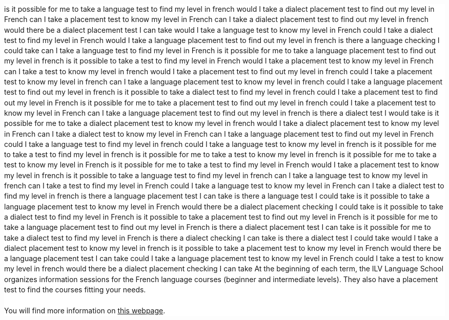 is it possible for me to take a language test to find  my level in french
would I take a dialect placement test to find out my level in French
can I take a placement test to know my level in French
can I take a dialect placement test to find out my level in french
would there be a dialect placement test I can take
would I take a language test to know my level in French
could I take a dialect test to find  my level in French
would I take a language placement test to find out my level in french
is there a language checking I could take
can I take a language test to find  my level in French
is it possible for me to take a language placement test to find out my level in french
is it possible to take a test to find  my level in French
would I take a placement test to know my level in French
can I take a test to know my level in french
would I take a placement test to find out my level in french
could I take a placement test to know my level in french
can I take a language placement test to know my level in french
could I take a language placement test to find out my level in french
is it possible to take a dialect test to find  my level in french
could I take a placement test to find out my level in French
is it possible for me to take a placement test to find out my level in french
could I take a placement test to know my level in French
can I take a language placement test to find out my level in french
is there a dialect test I would take
is it possible for me to take a dialect placement test to know my level in french
would I take a dialect placement test to know my level in French
can I take a dialect test to know my level in French
can I take a language placement test to find out my level in French
could I take a language test to find  my level in french
could I take a language test to know my level in french
is it possible for me to take a test to find  my level in french
is it possible for me to take a test to know my level in french
is it possible for me to take a test to know my level in French
is it possible for me to take a test to find  my level in French
would I take a placement test to know my level in french
is it possible to take a language test to find  my level in french
can I take a language test to know my level in french
can I take a test to find  my level in French
could I take a language test to know my level in French
can I take a dialect test to find  my level in french
is there a language placement test I can take
is there a language test I could take
is it possible to take a language placement test to know my level in French
would there be a dialect placement checking I could take
is it possible to take a dialect test to find  my level in French
is it possible to take a placement test to find out my level in French
is it possible for me to take a language placement test to find out my level in French
is there a dialect placement test I can take
is it possible for me to take a dialect test to find  my level in French
is there a dialect checking I can take
is there a dialect test I could take
would I take a dialect placement test to know my level in french
is it possible to take a placement test to know my level in French
would there be a language placement test I can take
could I take a language placement test to know my level in French
could I take a test to know my level in french
would there be a dialect placement checking I can take
At the beginning of each term, the ILV Language School organizes information sessions for the French language courses (beginner and intermediate levels). They also have a placement test to find the courses fitting your needs.<br><br>You will find more information on <a href="https://uclouvain.be/en/study/ilv/tests-de-placement.html">this webpage</a>.

